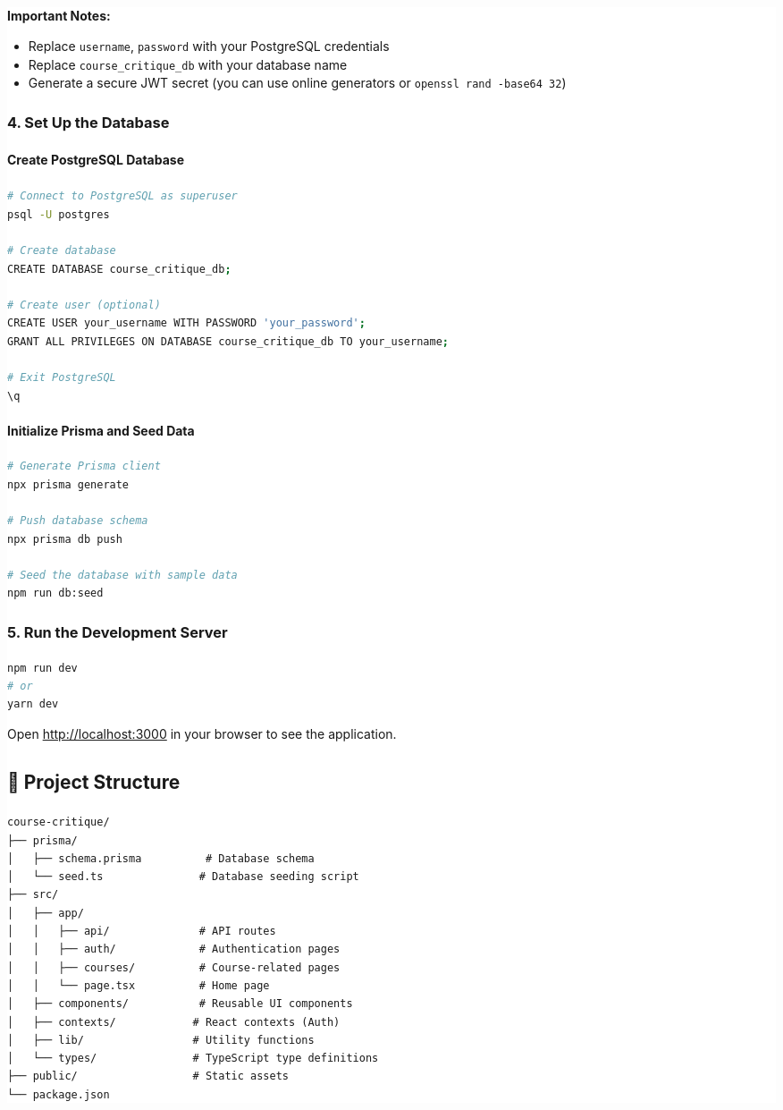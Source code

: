 **Important Notes:**
- Replace `username`, `password` with your PostgreSQL credentials
- Replace `course_critique_db` with your database name
- Generate a secure JWT secret (you can use online generators or `openssl rand -base64 32`)

### 4. Set Up the Database

#### Create PostgreSQL Database

```bash
# Connect to PostgreSQL as superuser
psql -U postgres

# Create database
CREATE DATABASE course_critique_db;

# Create user (optional)
CREATE USER your_username WITH PASSWORD 'your_password';
GRANT ALL PRIVILEGES ON DATABASE course_critique_db TO your_username;

# Exit PostgreSQL
\q
```

#### Initialize Prisma and Seed Data

```bash
# Generate Prisma client
npx prisma generate

# Push database schema
npx prisma db push

# Seed the database with sample data
npm run db:seed
```

### 5. Run the Development Server

```bash
npm run dev
# or
yarn dev
```

Open [http://localhost:3000](http://localhost:3000) in your browser to see the application.

## 📁 Project Structure

```
course-critique/
├── prisma/
│   ├── schema.prisma          # Database schema
│   └── seed.ts               # Database seeding script
├── src/
│   ├── app/
│   │   ├── api/              # API routes
│   │   ├── auth/             # Authentication pages
│   │   ├── courses/          # Course-related pages
│   │   └── page.tsx          # Home page
│   ├── components/           # Reusable UI components
│   ├── contexts/            # React contexts (Auth)
│   ├── lib/                 # Utility functions
│   └── types/               # TypeScript type definitions
├── public/                  # Static assets
└── package.json
```